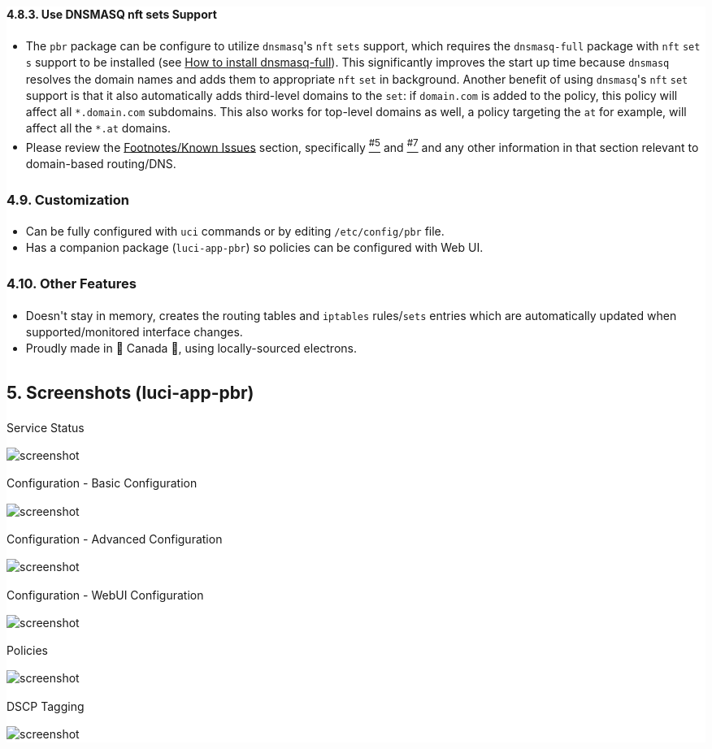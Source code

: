 #### 4.8.3. <a name='UseDNSMASQnftsetsSupport'></a>Use DNSMASQ nft sets Support

- The `pbr` package can be configure to utilize `dnsmasq`'s `nft` `sets` support, which requires the `dnsmasq-full` package with `nft` `sets` support to be installed (see [How to install dnsmasq-full](#Howtoinstalldnsmasq-full)). This significantly improves the start up time because `dnsmasq` resolves the domain names and adds them to appropriate `nft` `set` in background. Another benefit of using `dnsmasq`'s `nft` `set` support is that it also automatically adds third-level domains to the `set`: if `domain.com` is added to the policy, this policy will affect all `*.domain.com` subdomains. This also works for top-level domains as well, a policy targeting the `at` for example, will affect all the `*.at` domains.
- Please review the [Footnotes/Known Issues](#FootnotesKnownIssues) section, specifically [<sup>#5</sup>](#footnote5) and [<sup>#7</sup>](#footnote7) and any other information in that section relevant to domain-based routing/DNS.

### 4.9. <a name='Customization'></a>Customization

- Can be fully configured with `uci` commands or by editing `/etc/config/pbr` file.
- Has a companion package (`luci-app-pbr`) so policies can be configured with Web UI.

### 4.10. <a name='OtherFeatures'></a>Other Features

- Doesn't stay in memory, creates the routing tables and `iptables` rules/`sets` entries which are automatically updated when supported/monitored interface changes.
- Proudly made in :maple_leaf: Canada :maple_leaf:, using locally-sourced electrons.

## 5. <a name='Screenshotsluci-app-pbr'></a>Screenshots (luci-app-pbr)

Service Status

![screenshot](https://docs.openwrt.melmac.net/pbr/screenshots/01-status.png "Service Status")

Configuration - Basic Configuration

![screenshot](https://docs.openwrt.melmac.net/pbr/screenshots/02-config-basic.png "Basic Configuration")

Configuration - Advanced Configuration

![screenshot](https://docs.openwrt.melmac.net/pbr/screenshots/03-config-advanced.png "Advanced Configuration")

Configuration - WebUI Configuration

![screenshot](https://docs.openwrt.melmac.net/pbr/screenshots/04-config-webui.png "WebUI Configuration")

Policies

![screenshot](https://docs.openwrt.melmac.net/pbr/screenshots/05-policies.png "Policies")

DSCP Tagging

![screenshot](https://docs.openwrt.melmac.net/pbr/screenshots/06-dscp-tag.png "DSCP Tagging")
